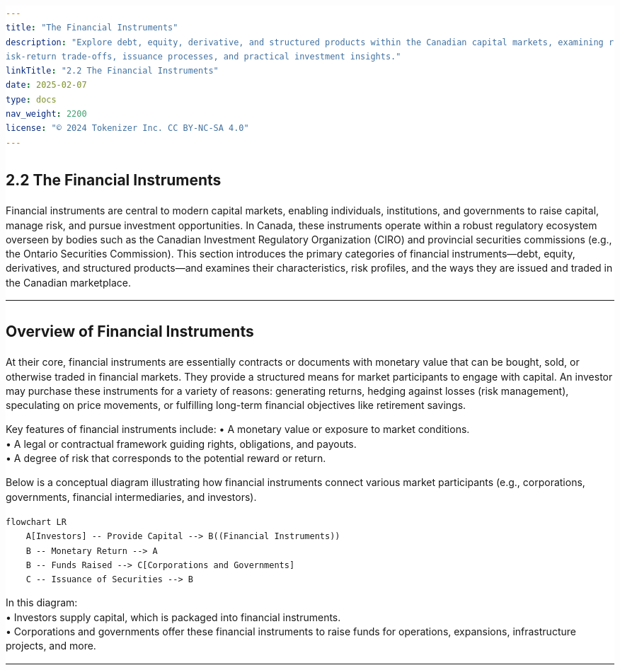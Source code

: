 ```yaml
---
title: "The Financial Instruments"
description: "Explore debt, equity, derivative, and structured products within the Canadian capital markets, examining risk-return trade-offs, issuance processes, and practical investment insights."
linkTitle: "2.2 The Financial Instruments"
date: 2025-02-07
type: docs
nav_weight: 2200
license: "© 2024 Tokenizer Inc. CC BY-NC-SA 4.0"
---
```


## 2.2 The Financial Instruments

Financial instruments are central to modern capital markets, enabling individuals, institutions, and governments to raise capital, manage risk, and pursue investment opportunities. In Canada, these instruments operate within a robust regulatory ecosystem overseen by bodies such as the Canadian Investment Regulatory Organization (CIRO) and provincial securities commissions (e.g., the Ontario Securities Commission). This section introduces the primary categories of financial instruments—debt, equity, derivatives, and structured products—and examines their characteristics, risk profiles, and the ways they are issued and traded in the Canadian marketplace.

---

## Overview of Financial Instruments

At their core, financial instruments are essentially contracts or documents with monetary value that can be bought, sold, or otherwise traded in financial markets. They provide a structured means for market participants to engage with capital. An investor may purchase these instruments for a variety of reasons: generating returns, hedging against losses (risk management), speculating on price movements, or fulfilling long-term financial objectives like retirement savings.

Key features of financial instruments include:
• A monetary value or exposure to market conditions.  
• A legal or contractual framework guiding rights, obligations, and payouts.  
• A degree of risk that corresponds to the potential reward or return.

Below is a conceptual diagram illustrating how financial instruments connect various market participants (e.g., corporations, governments, financial intermediaries, and investors).

```mermaid
flowchart LR
    A[Investors] -- Provide Capital --> B((Financial Instruments))
    B -- Monetary Return --> A
    B -- Funds Raised --> C[Corporations and Governments]
    C -- Issuance of Securities --> B
```

In this diagram:  
• Investors supply capital, which is packaged into financial instruments.  
• Corporations and governments offer these financial instruments to raise funds for operations, expansions, infrastructure projects, and more.

---